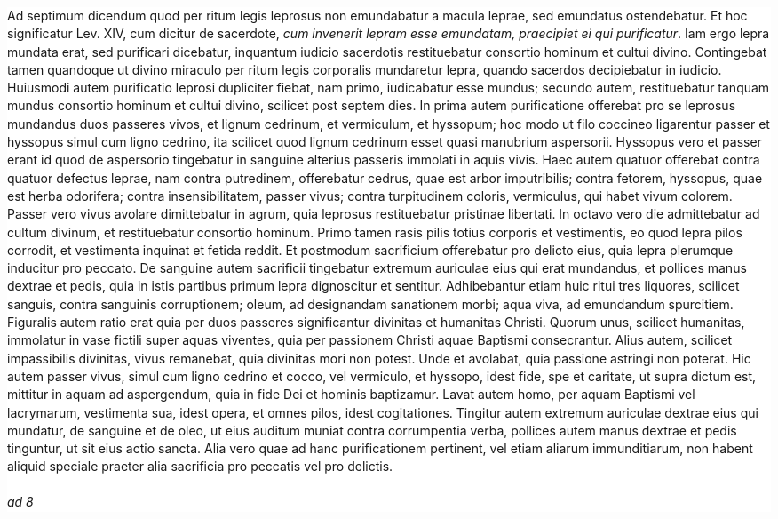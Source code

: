 Ad septimum dicendum quod per ritum legis leprosus non emundabatur a macula leprae, sed emundatus ostendebatur. Et hoc significatur Lev. XIV, cum dicitur de sacerdote, *cum invenerit lepram esse emundatam, praecipiet ei qui purificatur*. Iam ergo lepra mundata erat, sed purificari dicebatur, inquantum iudicio sacerdotis restituebatur consortio hominum et cultui divino. Contingebat tamen quandoque ut divino miraculo per ritum legis corporalis mundaretur lepra, quando sacerdos decipiebatur in iudicio. Huiusmodi autem purificatio leprosi dupliciter fiebat, nam primo, iudicabatur esse mundus; secundo autem, restituebatur tanquam mundus consortio hominum et cultui divino, scilicet post septem dies. In prima autem purificatione offerebat pro se leprosus mundandus duos passeres vivos, et lignum cedrinum, et vermiculum, et hyssopum; hoc modo ut filo coccineo ligarentur passer et hyssopus simul cum ligno cedrino, ita scilicet quod lignum cedrinum esset quasi manubrium aspersorii. Hyssopus vero et passer erant id quod de aspersorio tingebatur in sanguine alterius passeris immolati in aquis vivis. Haec autem quatuor offerebat contra quatuor defectus leprae, nam contra putredinem, offerebatur cedrus, quae est arbor imputribilis; contra fetorem, hyssopus, quae est herba odorifera; contra insensibilitatem, passer vivus; contra turpitudinem coloris, vermiculus, qui habet vivum colorem. Passer vero vivus avolare dimittebatur in agrum, quia leprosus restituebatur pristinae libertati. In octavo vero die admittebatur ad cultum divinum, et restituebatur consortio hominum. Primo tamen rasis pilis totius corporis et vestimentis, eo quod lepra pilos corrodit, et vestimenta inquinat et fetida reddit. Et postmodum sacrificium offerebatur pro delicto eius, quia lepra plerumque inducitur pro peccato. De sanguine autem sacrificii tingebatur extremum auriculae eius qui erat mundandus, et pollices manus dextrae et pedis, quia in istis partibus primum lepra dignoscitur et sentitur. Adhibebantur etiam huic ritui tres liquores, scilicet sanguis, contra sanguinis corruptionem; oleum, ad designandam sanationem morbi; aqua viva, ad emundandum spurcitiem. Figuralis autem ratio erat quia per duos passeres significantur divinitas et humanitas Christi. Quorum unus, scilicet humanitas, immolatur in vase fictili super aquas viventes, quia per passionem Christi aquae Baptismi consecrantur. Alius autem, scilicet impassibilis divinitas, vivus remanebat, quia divinitas mori non potest. Unde et avolabat, quia passione astringi non poterat. Hic autem passer vivus, simul cum ligno cedrino et cocco, vel vermiculo, et hyssopo, idest fide, spe et caritate, ut supra dictum est, mittitur in aquam ad aspergendum, quia in fide Dei et hominis baptizamur. Lavat autem homo, per aquam Baptismi vel lacrymarum, vestimenta sua, idest opera, et omnes pilos, idest cogitationes. Tingitur autem extremum auriculae dextrae eius qui mundatur, de sanguine et de oleo, ut eius auditum muniat contra corrumpentia verba, pollices autem manus dextrae et pedis tinguntur, ut sit eius actio sancta. Alia vero quae ad hanc purificationem pertinent, vel etiam aliarum immunditiarum, non habent aliquid speciale praeter alia sacrificia pro peccatis vel pro delictis.

###### ad 8